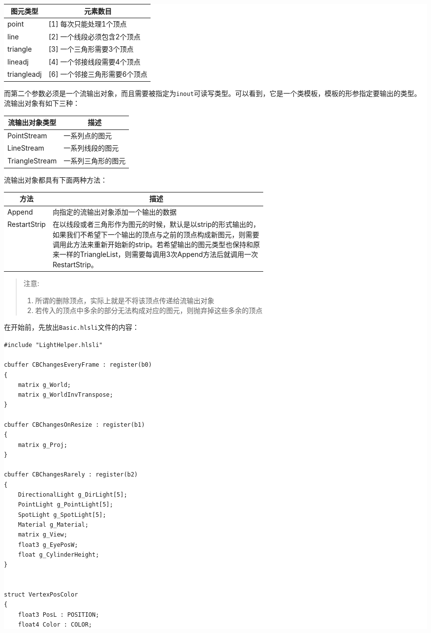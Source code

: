 | 图元类型    | 元素数目                      |
| ----------- | ----------------------------- |
| point       | [1] 每次只能处理1个顶点       |
| line        | [2] 一个线段必须包含2个顶点   |
| triangle    | [3] 一个三角形需要3个顶点     |
| lineadj     | [4] 一个邻接线段需要4个顶点   |
| triangleadj | [6] 一个邻接三角形需要6个顶点 |

而第二个参数必须是一个流输出对象，而且需要被指定为`inout`可读写类型。可以看到，它是一个类模板，模板的形参指定要输出的类型。流输出对象有如下三种：

| 流输出对象类型 | 描述               |
| -------------- | ------------------ |
| PointStream    | 一系列点的图元     |
| LineStream     | 一系列线段的图元   |
| TriangleStream | 一系列三角形的图元 |

流输出对象都具有下面两种方法：

| 方法         | 描述                                                         |
| ------------ | ------------------------------------------------------------ |
| Append       | 向指定的流输出对象添加一个输出的数据                         |
| RestartStrip | 在以线段或者三角形作为图元的时候，默认是以strip的形式输出的，</br>如果我们不希望下一个输出的顶点与之前的顶点构成新图元，则需要</br>调用此方法来重新开始新的strip。若希望输出的图元类型也保持和原</br>来一样的TriangleList，则需要每调用3次Append方法后就调用一次</br>RestartStrip。 |

> 注意: 
>
> 1. 所谓的删除顶点，实际上就是不将该顶点传递给流输出对象
> 2. 若传入的顶点中多余的部分无法构成对应的图元，则抛弃掉这些多余的顶点

在开始前，先放出`Basic.hlsli`文件的内容：

```hlsl
#include "LightHelper.hlsli"

cbuffer CBChangesEveryFrame : register(b0)
{
    matrix g_World;
    matrix g_WorldInvTranspose;
}

cbuffer CBChangesOnResize : register(b1)
{
    matrix g_Proj;
}

cbuffer CBChangesRarely : register(b2)
{
    DirectionalLight g_DirLight[5];
    PointLight g_PointLight[5];
    SpotLight g_SpotLight[5];
    Material g_Material;
    matrix g_View;
    float3 g_EyePosW;
    float g_CylinderHeight;
}


struct VertexPosColor
{
    float3 PosL : POSITION;
    float4 Color : COLOR;
```